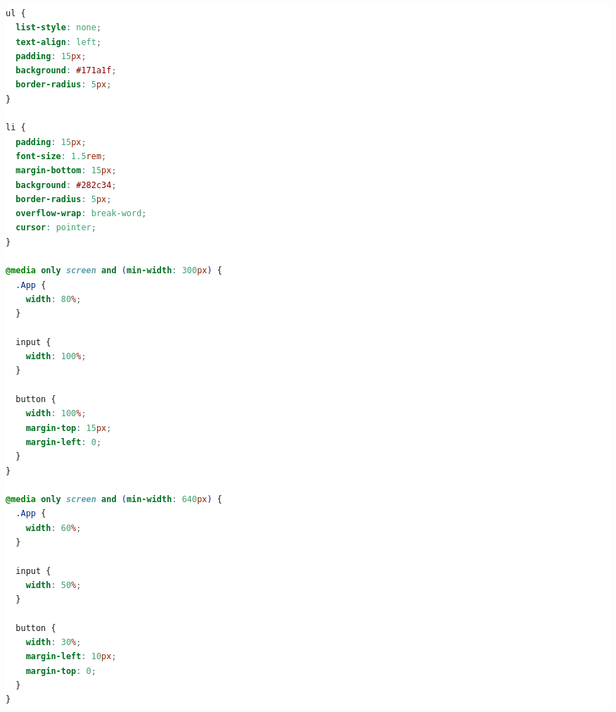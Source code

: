   ```css
  ul {
    list-style: none;
    text-align: left;
    padding: 15px;
    background: #171a1f;
    border-radius: 5px;
  }

  li {
    padding: 15px;
    font-size: 1.5rem;
    margin-bottom: 15px;
    background: #282c34;
    border-radius: 5px;
    overflow-wrap: break-word;
    cursor: pointer;
  }

  @media only screen and (min-width: 300px) {
    .App {
      width: 80%;
    }

    input {
      width: 100%;
    }

    button {
      width: 100%;
      margin-top: 15px;
      margin-left: 0;
    }
  }

  @media only screen and (min-width: 640px) {
    .App {
      width: 60%;
    }

    input {
      width: 50%;
    }

    button {
      width: 30%;
      margin-left: 10px;
      margin-top: 0;
    }
  }
  ```